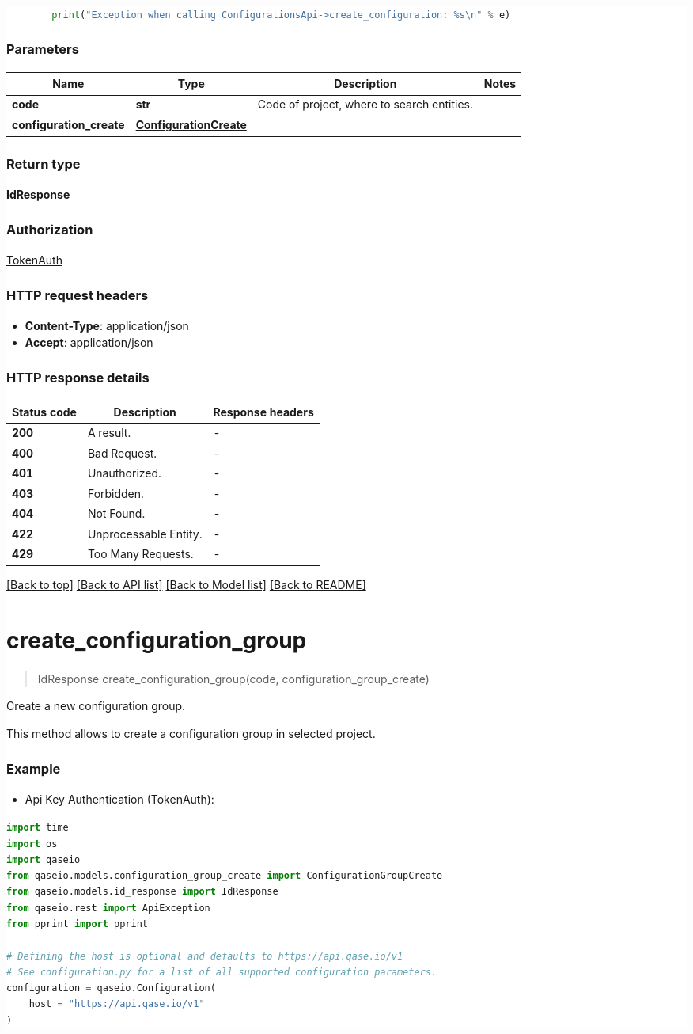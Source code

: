 ```python
        print("Exception when calling ConfigurationsApi->create_configuration: %s\n" % e)
```



### Parameters


Name | Type | Description  | Notes
------------- | ------------- | ------------- | -------------
 **code** | **str**| Code of project, where to search entities. | 
 **configuration_create** | [**ConfigurationCreate**](ConfigurationCreate.md)|  | 

### Return type

[**IdResponse**](IdResponse.md)

### Authorization

[TokenAuth](../README.md#TokenAuth)

### HTTP request headers

 - **Content-Type**: application/json
 - **Accept**: application/json

### HTTP response details

| Status code | Description | Response headers |
|-------------|-------------|------------------|
**200** | A result. |  -  |
**400** | Bad Request. |  -  |
**401** | Unauthorized. |  -  |
**403** | Forbidden. |  -  |
**404** | Not Found. |  -  |
**422** | Unprocessable Entity. |  -  |
**429** | Too Many Requests. |  -  |

[[Back to top]](#) [[Back to API list]](../README.md#documentation-for-api-endpoints) [[Back to Model list]](../README.md#documentation-for-models) [[Back to README]](../README.md)

# **create_configuration_group**
> IdResponse create_configuration_group(code, configuration_group_create)

Create a new configuration group.

This method allows to create a configuration group in selected project. 

### Example

* Api Key Authentication (TokenAuth):

```python
import time
import os
import qaseio
from qaseio.models.configuration_group_create import ConfigurationGroupCreate
from qaseio.models.id_response import IdResponse
from qaseio.rest import ApiException
from pprint import pprint

# Defining the host is optional and defaults to https://api.qase.io/v1
# See configuration.py for a list of all supported configuration parameters.
configuration = qaseio.Configuration(
    host = "https://api.qase.io/v1"
)
```